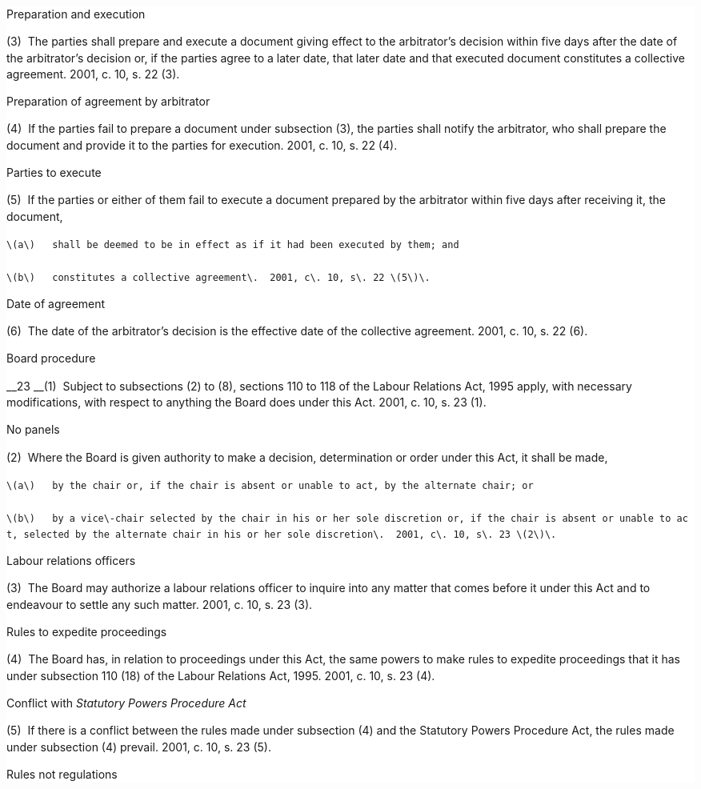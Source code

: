 Preparation and execution

\(3\)  The parties shall prepare and execute a document giving effect to the arbitrator’s decision within five days after the date of the arbitrator’s decision or, if the parties agree to a later date, that later date and that executed document constitutes a collective agreement\.  2001, c\. 10, s\. 22 \(3\)\.

Preparation of agreement by arbitrator

\(4\)  If the parties fail to prepare a document under subsection \(3\), the parties shall notify the arbitrator, who shall prepare the document and provide it to the parties for execution\.  2001, c\. 10, s\. 22 \(4\)\.

Parties to execute

\(5\)  If the parties or either of them fail to execute a document prepared by the arbitrator within five days after receiving it, the document,

	\(a\)	shall be deemed to be in effect as if it had been executed by them; and

	\(b\)	constitutes a collective agreement\.  2001, c\. 10, s\. 22 \(5\)\.

Date of agreement

\(6\)  The date of the arbitrator’s decision is the effective date of the collective agreement\.  2001, c\. 10, s\. 22 \(6\)\.

Board procedure

<a id="BK22"></a>__23 __\(1\)  Subject to subsections \(2\) to \(8\), sections 110 to 118 of the Labour Relations Act, 1995 apply, with necessary modifications, with respect to anything the Board does under this Act\.  2001, c\. 10, s\. 23 \(1\)\.

No panels

\(2\)  Where the Board is given authority to make a decision, determination or order under this Act, it shall be made,

	\(a\)	by the chair or, if the chair is absent or unable to act, by the alternate chair; or

	\(b\)	by a vice\-chair selected by the chair in his or her sole discretion or, if the chair is absent or unable to act, selected by the alternate chair in his or her sole discretion\.  2001, c\. 10, s\. 23 \(2\)\.

Labour relations officers

\(3\)  The Board may authorize a labour relations officer to inquire into any matter that comes before it under this Act and to endeavour to settle any such matter\.  2001, c\. 10, s\. 23 \(3\)\.

Rules to expedite proceedings

\(4\)  The Board has, in relation to proceedings under this Act, the same powers to make rules to expedite proceedings that it has under subsection 110 \(18\) of the Labour Relations Act, 1995\.  2001, c\. 10, s\. 23 \(4\)\.

Conflict with *Statutory Powers Procedure Act*

\(5\)  If there is a conflict between the rules made under subsection \(4\) and the Statutory Powers Procedure Act, the rules made under subsection \(4\) prevail\.  2001, c\. 10, s\. 23 \(5\)\.

Rules not regulations
